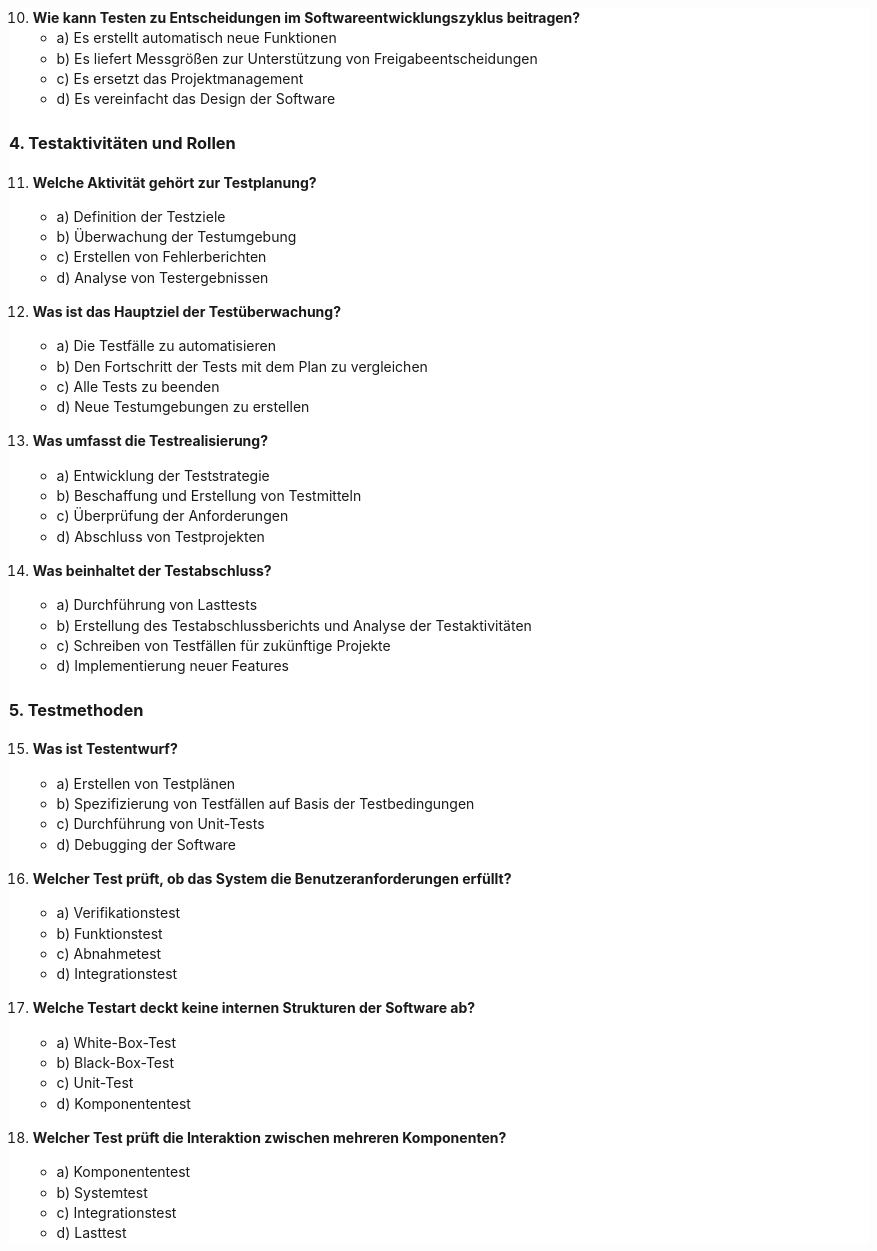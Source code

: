 10. **Wie kann Testen zu Entscheidungen im Softwareentwicklungszyklus beitragen?**
    - a) Es erstellt automatisch neue Funktionen
    - b) Es liefert Messgrößen zur Unterstützung von Freigabeentscheidungen
    - c) Es ersetzt das Projektmanagement
    - d) Es vereinfacht das Design der Software

### 4. Testaktivitäten und Rollen
11. **Welche Aktivität gehört zur Testplanung?**
    - a) Definition der Testziele
    - b) Überwachung der Testumgebung
    - c) Erstellen von Fehlerberichten
    - d) Analyse von Testergebnissen

12. **Was ist das Hauptziel der Testüberwachung?**
    - a) Die Testfälle zu automatisieren
    - b) Den Fortschritt der Tests mit dem Plan zu vergleichen
    - c) Alle Tests zu beenden
    - d) Neue Testumgebungen zu erstellen

13. **Was umfasst die Testrealisierung?**
    - a) Entwicklung der Teststrategie
    - b) Beschaffung und Erstellung von Testmitteln
    - c) Überprüfung der Anforderungen
    - d) Abschluss von Testprojekten

14. **Was beinhaltet der Testabschluss?**
    - a) Durchführung von Lasttests
    - b) Erstellung des Testabschlussberichts und Analyse der Testaktivitäten
    - c) Schreiben von Testfällen für zukünftige Projekte
    - d) Implementierung neuer Features

### 5. Testmethoden
15. **Was ist Testentwurf?**
    - a) Erstellen von Testplänen
    - b) Spezifizierung von Testfällen auf Basis der Testbedingungen
    - c) Durchführung von Unit-Tests
    - d) Debugging der Software

16. **Welcher Test prüft, ob das System die Benutzeranforderungen erfüllt?**
    - a) Verifikationstest
    - b) Funktionstest
    - c) Abnahmetest
    - d) Integrationstest

17. **Welche Testart deckt keine internen Strukturen der Software ab?**
    - a) White-Box-Test
    - b) Black-Box-Test
    - c) Unit-Test
    - d) Komponententest

18. **Welcher Test prüft die Interaktion zwischen mehreren Komponenten?**
    - a) Komponententest
    - b) Systemtest
    - c) Integrationstest
    - d) Lasttest
